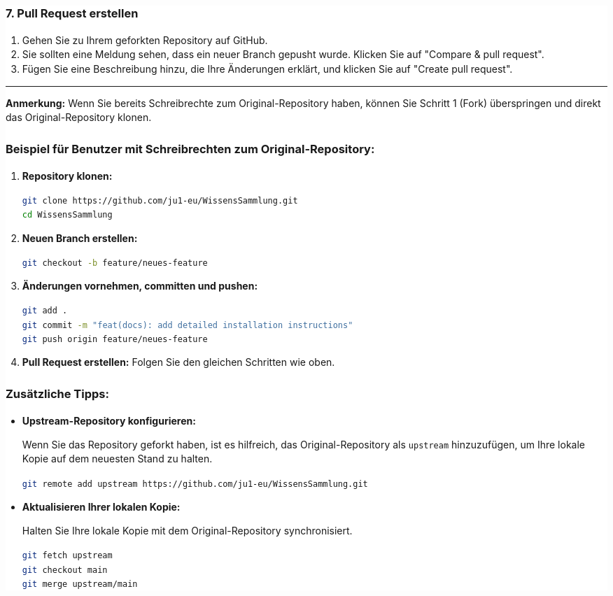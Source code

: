 ### **7. Pull Request erstellen**

1. Gehen Sie zu Ihrem geforkten Repository auf GitHub.
2. Sie sollten eine Meldung sehen, dass ein neuer Branch gepusht wurde. Klicken Sie auf "Compare & pull request".
3. Fügen Sie eine Beschreibung hinzu, die Ihre Änderungen erklärt, und klicken Sie auf "Create pull request".

---

**Anmerkung:** Wenn Sie bereits Schreibrechte zum Original-Repository haben, können Sie Schritt 1 (Fork) überspringen und direkt das Original-Repository klonen.

### **Beispiel für Benutzer mit Schreibrechten zum Original-Repository:**

1. **Repository klonen:**

   ```bash
   git clone https://github.com/ju1-eu/WissensSammlung.git
   cd WissensSammlung
   ```

2. **Neuen Branch erstellen:**

   ```bash
   git checkout -b feature/neues-feature
   ```

3. **Änderungen vornehmen, committen und pushen:**

   ```bash
   git add .
   git commit -m "feat(docs): add detailed installation instructions"
   git push origin feature/neues-feature
   ```

4. **Pull Request erstellen:** Folgen Sie den gleichen Schritten wie oben.

### **Zusätzliche Tipps:**

- **Upstream-Repository konfigurieren:**

  Wenn Sie das Repository geforkt haben, ist es hilfreich, das Original-Repository als `upstream` hinzuzufügen, um Ihre lokale Kopie auf dem neuesten Stand zu halten.

  ```bash
  git remote add upstream https://github.com/ju1-eu/WissensSammlung.git
  ```

- **Aktualisieren Ihrer lokalen Kopie:**

  Halten Sie Ihre lokale Kopie mit dem Original-Repository synchronisiert.

  ```bash
  git fetch upstream
  git checkout main
  git merge upstream/main
  ```
